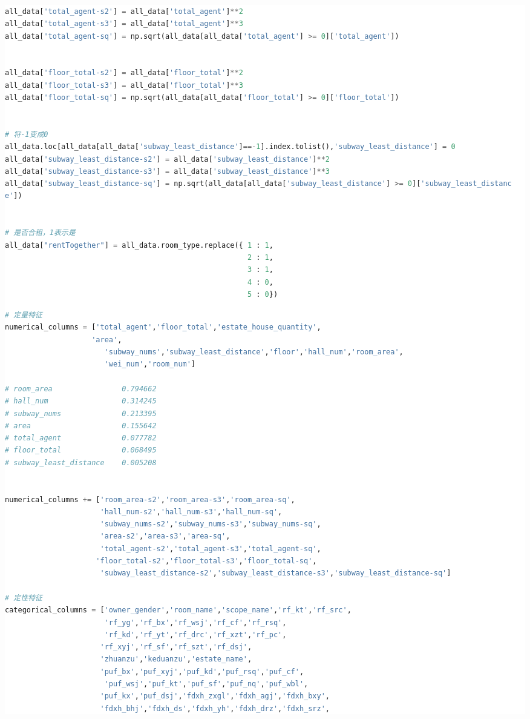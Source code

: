 ```python
all_data['total_agent-s2'] = all_data['total_agent']**2
all_data['total_agent-s3'] = all_data['total_agent']**3
all_data['total_agent-sq'] = np.sqrt(all_data[all_data['total_agent'] >= 0]['total_agent']) 


all_data['floor_total-s2'] = all_data['floor_total']**2
all_data['floor_total-s3'] = all_data['floor_total']**3
all_data['floor_total-sq'] = np.sqrt(all_data[all_data['floor_total'] >= 0]['floor_total']) 


# 将-1变成0
all_data.loc[all_data[all_data['subway_least_distance']==-1].index.tolist(),'subway_least_distance'] = 0
all_data['subway_least_distance-s2'] = all_data['subway_least_distance']**2
all_data['subway_least_distance-s3'] = all_data['subway_least_distance']**3
all_data['subway_least_distance-sq'] = np.sqrt(all_data[all_data['subway_least_distance'] >= 0]['subway_least_distance']) 


# 是否合租，1表示是
all_data["rentTogether"] = all_data.room_type.replace({ 1 : 1,
                                                        2 : 1,
                                                        3 : 1,
                                                        4 : 0,
                                                        5 : 0})

```


```python
# 定量特征
numerical_columns = ['total_agent','floor_total','estate_house_quantity',
                    'area',
                       'subway_nums','subway_least_distance','floor','hall_num','room_area',
                       'wei_num','room_num']

# room_area                0.794662
# hall_num                 0.314245
# subway_nums              0.213395
# area                     0.155642
# total_agent              0.077782
# floor_total              0.068495
# subway_least_distance    0.005208


numerical_columns += ['room_area-s2','room_area-s3','room_area-sq',
                      'hall_num-s2','hall_num-s3','hall_num-sq',
                      'subway_nums-s2','subway_nums-s3','subway_nums-sq',
                      'area-s2','area-s3','area-sq',                      
                      'total_agent-s2','total_agent-s3','total_agent-sq',                      
                     'floor_total-s2','floor_total-s3','floor_total-sq',
                      'subway_least_distance-s2','subway_least_distance-s3','subway_least_distance-sq']

# 定性特征
categorical_columns = ['owner_gender','room_name','scope_name','rf_kt','rf_src',
                       'rf_yg','rf_bx','rf_wsj','rf_cf','rf_rsq',
                       'rf_kd','rf_yt','rf_drc','rf_xzt','rf_pc',
                      'rf_xyj','rf_sf','rf_szt','rf_dsj',
                      'zhuanzu','keduanzu','estate_name',
                      'puf_bx','puf_xyj','puf_kd','puf_rsq','puf_cf',
                       'puf_wsj','puf_kt','puf_sf','puf_nq','puf_wbl',
                      'puf_kx','puf_dsj','fdxh_zxgl','fdxh_agj','fdxh_bxy',
                      'fdxh_bhj','fdxh_ds','fdxh_yh','fdxh_drz','fdxh_srz',
```